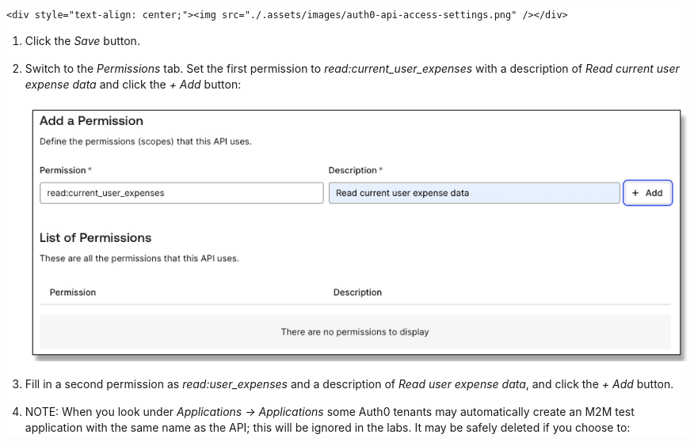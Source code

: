     <div style="text-align: center;"><img src="./.assets/images/auth0-api-access-settings.png" /></div>

1. Click the *Save* button.

1. Switch to the *Permissions* tab.
Set the first permission to *read:current_user_expenses* with a description of *Read current user expense data*
and click the *+ Add* button:

    <div style="text-align: center;"><img src="./.assets/images/auth0-api-create-permission.png" /></div>

1. Fill in a second permission as *read:user_expenses* and a description of *Read user expense data*, and
click the *+ Add* button.

1. NOTE: When you look under *Applications &rarr; Applications* some Auth0 tenants may automatically
    create an M2M test application with the same
    name as the API; this will be ignored in the labs.
    It may be safely deleted if you choose to:
